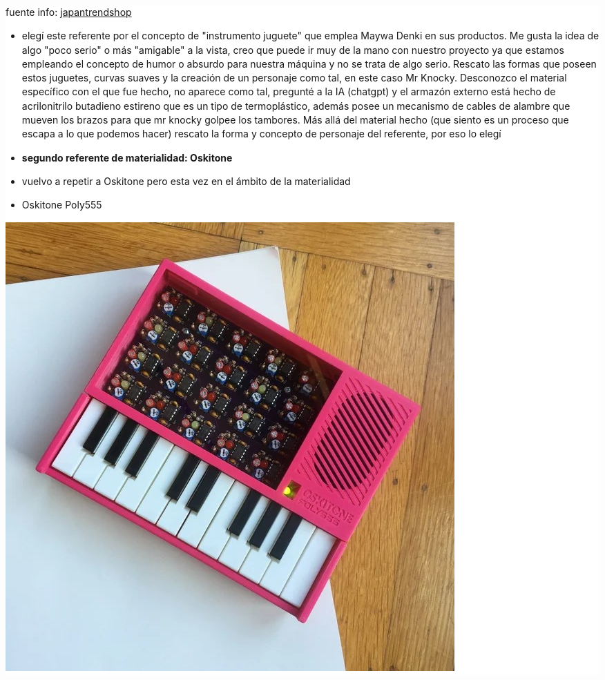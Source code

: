 fuente info: [japantrendshop](https://www.japantrendshop.com/ES-mr-knocky-musical-toy-by-maywa-denki-p-2555.html)

- elegí este referente por el concepto de "instrumento juguete" que emplea Maywa Denki en sus productos. Me gusta la idea de algo "poco serio" o más "amigable" a la vista, creo que puede ir muy de la mano con nuestro proyecto ya que estamos empleando el concepto de humor o absurdo para nuestra máquina y no se trata de algo serio. Rescato las formas que poseen estos juguetes, curvas suaves y la creación de un personaje como tal, en este caso Mr Knocky. Desconozco el material específico con el que fue hecho, no aparece como tal, pregunté a la IA (chatgpt) y el armazón externo está hecho de acrilonitrilo butadieno estireno que es un tipo de termoplástico, además posee un mecanismo de cables de alambre que mueven los brazos para que mr knocky golpee los tambores. Más allá del material hecho (que siento es un proceso que escapa a lo que podemos hacer) rescato la forma y concepto de personaje del referente, por eso lo elegí

- **segundo referente de materialidad: Oskitone**

- vuelvo a repetir a Oskitone pero esta vez en el ámbito de la materialidad

- Oskitone Poly555

![oskimaterialidad](./imagenes/materialidad1.jpg)
